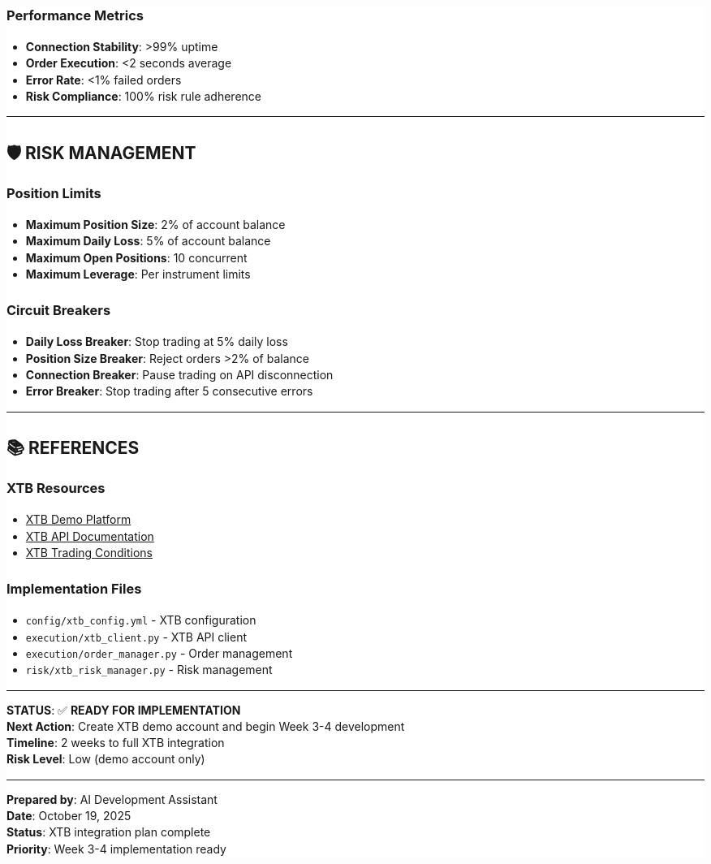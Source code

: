 ### **Performance Metrics**
- **Connection Stability**: >99% uptime
- **Order Execution**: <2 seconds average
- **Error Rate**: <1% failed orders
- **Risk Compliance**: 100% risk rule adherence

---

## 🛡️ RISK MANAGEMENT

### **Position Limits**
- **Maximum Position Size**: 2% of account balance
- **Maximum Daily Loss**: 5% of account balance
- **Maximum Open Positions**: 10 concurrent
- **Maximum Leverage**: Per instrument limits

### **Circuit Breakers**
- **Daily Loss Breaker**: Stop trading at 5% daily loss
- **Position Size Breaker**: Reject orders >2% of balance
- **Connection Breaker**: Pause trading on API disconnection
- **Error Breaker**: Stop trading after 5 consecutive errors

---

## 📚 REFERENCES

### **XTB Resources**
- [XTB Demo Platform](https://xstation5.xtb.com/#/demo/loggedIn)
- [XTB API Documentation](https://developers.x-station.xtb.com/)
- [XTB Trading Conditions](https://www.xtb.com/en/trading-conditions)

### **Implementation Files**
- `config/xtb_config.yml` - XTB configuration
- `execution/xtb_client.py` - XTB API client
- `execution/order_manager.py` - Order management
- `risk/xtb_risk_manager.py` - Risk management

---

**STATUS**: ✅ **READY FOR IMPLEMENTATION**  
**Next Action**: Create XTB demo account and begin Week 3-4 development  
**Timeline**: 2 weeks to full XTB integration  
**Risk Level**: Low (demo account only)

---

**Prepared by**: AI Development Assistant  
**Date**: October 19, 2025  
**Status**: XTB integration plan complete  
**Priority**: Week 3-4 implementation ready


